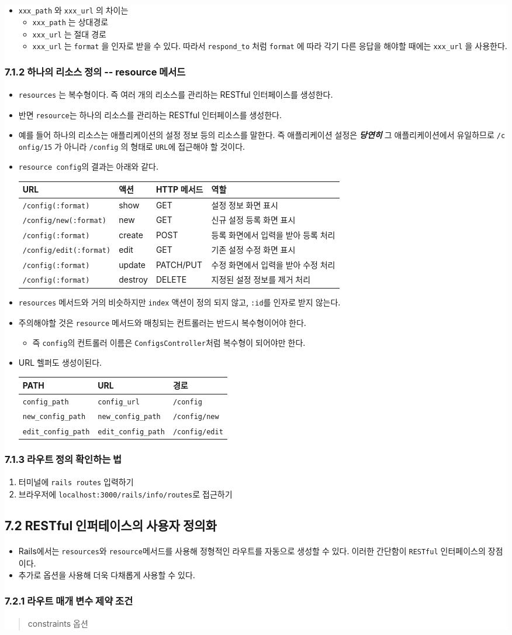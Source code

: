 * `xxx_path` 와 `xxx_url` 의 차이는
  * `xxx_path` 는 상대경로
  * `xxx_url` 는 절대 경로
  * `xxx_url` 는 `format` 을 인자로 받을 수 있다. 따라서 `respond_to` 처럼 `format` 에 따라 각기 다른 응답을 해야할 때에는 `xxx_url` 을 사용한다.

### 7.1.2 하나의 리소스 정의 -- resource 메서드

* `resources` 는 복수형이다. 즉 여러 개의 리소스를 관리하는 RESTful 인터페이스를 생성한다.
* 반면 `resource`는 하나의 리소스를 관리하는 RESTful 인터페이스를 생성한다.
* 예를 들어 하나의 리소스는 애플리케이션의 설정 정보 등의 리소스를 말한다. 즉 애플리케이션 설정은 _**당연히**_ 그 애플리케이션에서 유일하므로 `/config/15` 가 아니라 `/config` 의 형태로 `URL`에 접근해야 할 것이다.
* `resource config`의 결과는 아래와 같다.

  | URL | 액션 | HTTP 메서드 | 역할 |
  | :--- | :--- | :--- | :--- |
  | `/config(:format)` | show | GET | 설정 정보 화면 표시 |
  | `/config/new(:format)` | new | GET | 신규 설정 등록 화면 표시 |
  | `/config(:format)` | create | POST | 등록 화면에서 입력을 받아 등록 처리 |
  | `/config/edit(:format)` | edit | GET | 기존 설정 수정 화면 표시 |
  | `/config(:format)` | update | PATCH/PUT | 수정 화면에서 입력을 받아 수정 처리 |
  | `/config(:format)` | destroy | DELETE | 지정된 설정 정보를 제거 처리 |

* `resources` 메서드와 거의 비슷하지만 `index` 액션이 정의 되지 않고, `:id`를 인자로 받지 않는다.
* 주의해야할 것은 `resource` 메서드와 매칭되는 컨트롤러는 반드시 복수형이어야 한다.
  * 즉 `config`의 컨트롤러 이름은 `ConfigsController`처럼 복수형이 되어야만 한다.
* URL 헬퍼도 생성이된다.

  | PATH | URL | 경로 |
  | :--- | :--- | :--- |
  | `config_path` | `config_url` | `/config` |
  | `new_config_path` | `new_config_path` | `/config/new` |
  | `edit_config_path` | `edit_config_path` | `/config/edit` |

### 7.1.3 라우트 정의 확인하는 법

1. 터미널에 `rails routes` 입력하기
2. 브라우저에 `localhost:3000/rails/info/routes`로 접근하기

## 7.2 RESTful 인퍼테이스의 사용자 정의화

* Rails에서는 `resources`와 `resource`메서드를 사용해 정형적인 라우트를 자동으로 생성할 수 있다. 이러한 간단함이 `RESTful` 인터페이스의 장점이다.
* 추가로 옵션을 사용해 더욱 다채롭게 사용할 수 있다.

### 7.2.1 라우트 매개 변수 제약 조건

> constraints 옵션
